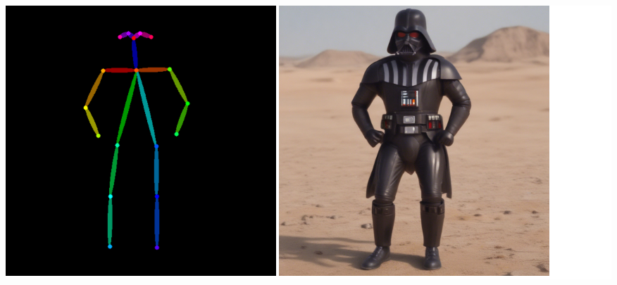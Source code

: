 <img src="assets/openpose.png" width="384"/> <img src="assets/controlnet_openpose.png" width="384"/>